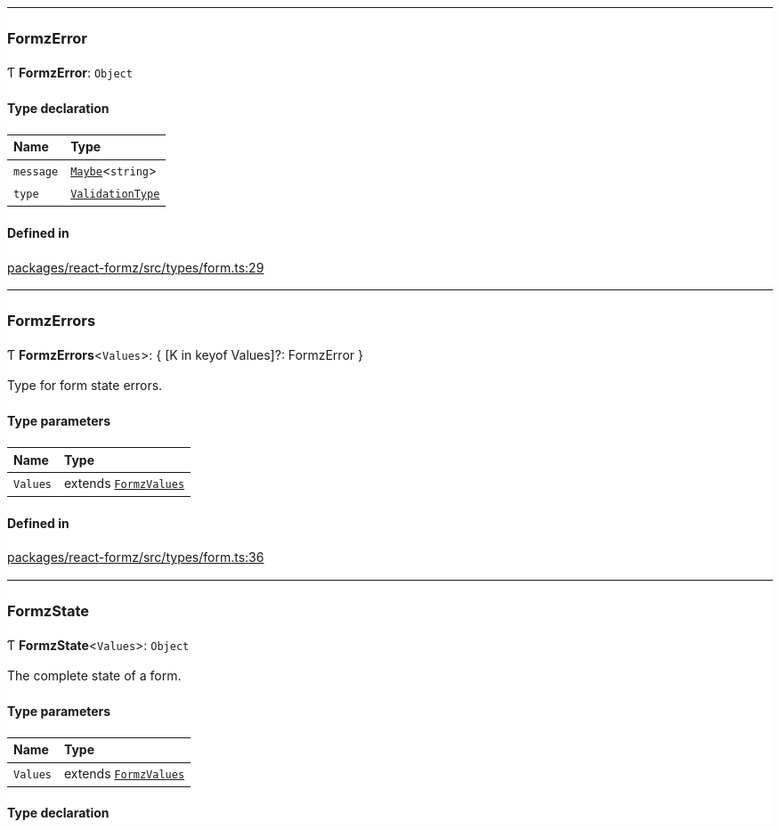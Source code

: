 ___

### FormzError

Ƭ **FormzError**: `Object`

#### Type declaration

| Name | Type |
| :------ | :------ |
| `message` | [`Maybe`](types_common.md#maybe)<`string`\> |
| `type` | [`ValidationType`](types_validation.md#validationtype) |

#### Defined in

[packages/react-formz/src/types/form.ts:29](https://github.com/ZerryStack/react-formz/blob/1bf2d41/packages/react-formz/src/types/form.ts#L29)

___

### FormzErrors

Ƭ **FormzErrors**<`Values`\>: { [K in keyof Values]?: FormzError }

Type for form state errors.

#### Type parameters

| Name | Type |
| :------ | :------ |
| `Values` | extends [`FormzValues`](types_form.md#formzvalues) |

#### Defined in

[packages/react-formz/src/types/form.ts:36](https://github.com/ZerryStack/react-formz/blob/1bf2d41/packages/react-formz/src/types/form.ts#L36)

___

### FormzState

Ƭ **FormzState**<`Values`\>: `Object`

The complete state of a form.

#### Type parameters

| Name | Type |
| :------ | :------ |
| `Values` | extends [`FormzValues`](types_form.md#formzvalues) |

#### Type declaration
